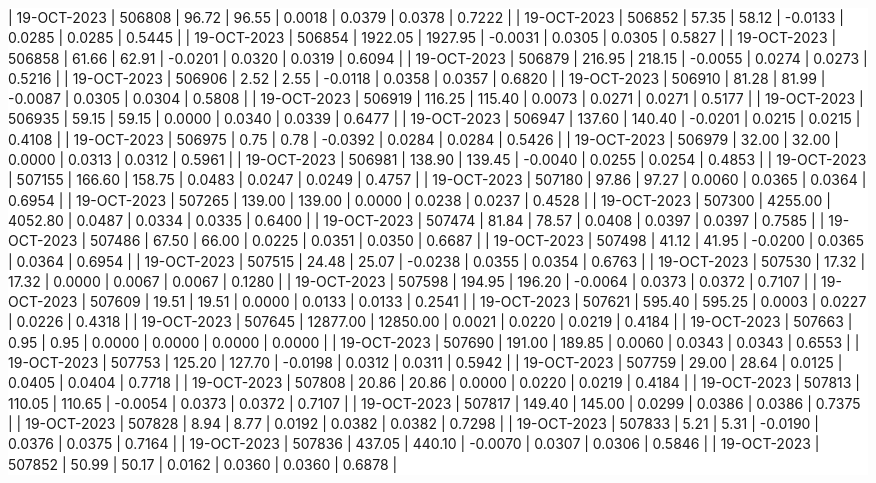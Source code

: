| 19-OCT-2023 | 506808 | 96.72 | 96.55 | 0.0018 | 0.0379 | 0.0378 | 0.7222 |
| 19-OCT-2023 | 506852 | 57.35 | 58.12 | -0.0133 | 0.0285 | 0.0285 | 0.5445 |
| 19-OCT-2023 | 506854 | 1922.05 | 1927.95 | -0.0031 | 0.0305 | 0.0305 | 0.5827 |
| 19-OCT-2023 | 506858 | 61.66 | 62.91 | -0.0201 | 0.0320 | 0.0319 | 0.6094 |
| 19-OCT-2023 | 506879 | 216.95 | 218.15 | -0.0055 | 0.0274 | 0.0273 | 0.5216 |
| 19-OCT-2023 | 506906 | 2.52 | 2.55 | -0.0118 | 0.0358 | 0.0357 | 0.6820 |
| 19-OCT-2023 | 506910 | 81.28 | 81.99 | -0.0087 | 0.0305 | 0.0304 | 0.5808 |
| 19-OCT-2023 | 506919 | 116.25 | 115.40 | 0.0073 | 0.0271 | 0.0271 | 0.5177 |
| 19-OCT-2023 | 506935 | 59.15 | 59.15 | 0.0000 | 0.0340 | 0.0339 | 0.6477 |
| 19-OCT-2023 | 506947 | 137.60 | 140.40 | -0.0201 | 0.0215 | 0.0215 | 0.4108 |
| 19-OCT-2023 | 506975 | 0.75 | 0.78 | -0.0392 | 0.0284 | 0.0284 | 0.5426 |
| 19-OCT-2023 | 506979 | 32.00 | 32.00 | 0.0000 | 0.0313 | 0.0312 | 0.5961 |
| 19-OCT-2023 | 506981 | 138.90 | 139.45 | -0.0040 | 0.0255 | 0.0254 | 0.4853 |
| 19-OCT-2023 | 507155 | 166.60 | 158.75 | 0.0483 | 0.0247 | 0.0249 | 0.4757 |
| 19-OCT-2023 | 507180 | 97.86 | 97.27 | 0.0060 | 0.0365 | 0.0364 | 0.6954 |
| 19-OCT-2023 | 507265 | 139.00 | 139.00 | 0.0000 | 0.0238 | 0.0237 | 0.4528 |
| 19-OCT-2023 | 507300 | 4255.00 | 4052.80 | 0.0487 | 0.0334 | 0.0335 | 0.6400 |
| 19-OCT-2023 | 507474 | 81.84 | 78.57 | 0.0408 | 0.0397 | 0.0397 | 0.7585 |
| 19-OCT-2023 | 507486 | 67.50 | 66.00 | 0.0225 | 0.0351 | 0.0350 | 0.6687 |
| 19-OCT-2023 | 507498 | 41.12 | 41.95 | -0.0200 | 0.0365 | 0.0364 | 0.6954 |
| 19-OCT-2023 | 507515 | 24.48 | 25.07 | -0.0238 | 0.0355 | 0.0354 | 0.6763 |
| 19-OCT-2023 | 507530 | 17.32 | 17.32 | 0.0000 | 0.0067 | 0.0067 | 0.1280 |
| 19-OCT-2023 | 507598 | 194.95 | 196.20 | -0.0064 | 0.0373 | 0.0372 | 0.7107 |
| 19-OCT-2023 | 507609 | 19.51 | 19.51 | 0.0000 | 0.0133 | 0.0133 | 0.2541 |
| 19-OCT-2023 | 507621 | 595.40 | 595.25 | 0.0003 | 0.0227 | 0.0226 | 0.4318 |
| 19-OCT-2023 | 507645 | 12877.00 | 12850.00 | 0.0021 | 0.0220 | 0.0219 | 0.4184 |
| 19-OCT-2023 | 507663 | 0.95 | 0.95 | 0.0000 | 0.0000 | 0.0000 | 0.0000 |
| 19-OCT-2023 | 507690 | 191.00 | 189.85 | 0.0060 | 0.0343 | 0.0343 | 0.6553 |
| 19-OCT-2023 | 507753 | 125.20 | 127.70 | -0.0198 | 0.0312 | 0.0311 | 0.5942 |
| 19-OCT-2023 | 507759 | 29.00 | 28.64 | 0.0125 | 0.0405 | 0.0404 | 0.7718 |
| 19-OCT-2023 | 507808 | 20.86 | 20.86 | 0.0000 | 0.0220 | 0.0219 | 0.4184 |
| 19-OCT-2023 | 507813 | 110.05 | 110.65 | -0.0054 | 0.0373 | 0.0372 | 0.7107 |
| 19-OCT-2023 | 507817 | 149.40 | 145.00 | 0.0299 | 0.0386 | 0.0386 | 0.7375 |
| 19-OCT-2023 | 507828 | 8.94 | 8.77 | 0.0192 | 0.0382 | 0.0382 | 0.7298 |
| 19-OCT-2023 | 507833 | 5.21 | 5.31 | -0.0190 | 0.0376 | 0.0375 | 0.7164 |
| 19-OCT-2023 | 507836 | 437.05 | 440.10 | -0.0070 | 0.0307 | 0.0306 | 0.5846 |
| 19-OCT-2023 | 507852 | 50.99 | 50.17 | 0.0162 | 0.0360 | 0.0360 | 0.6878 |